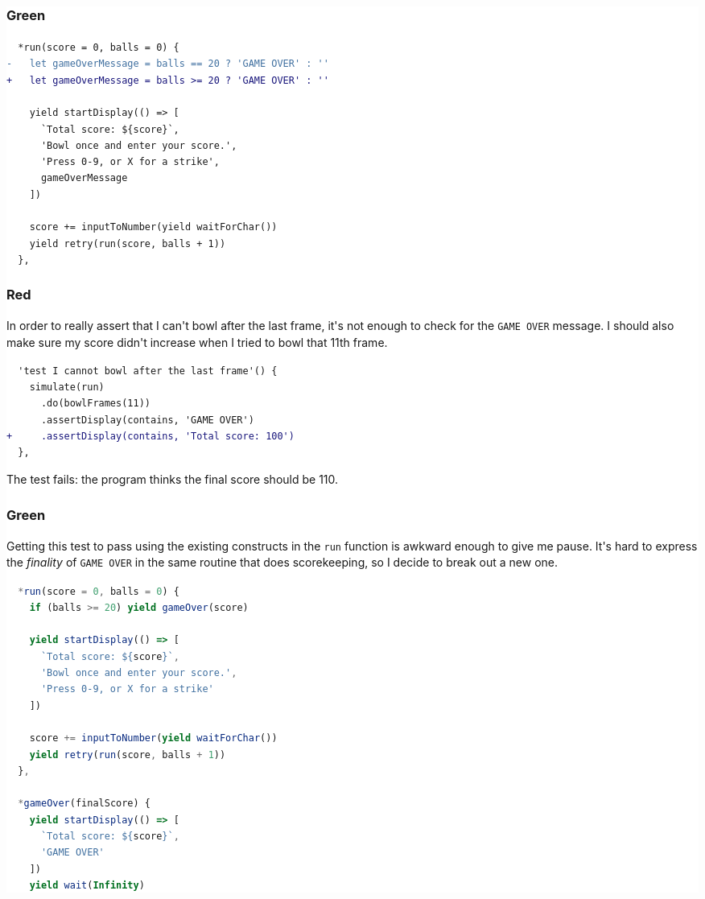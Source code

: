 ### Green

```diff
  *run(score = 0, balls = 0) {
-   let gameOverMessage = balls == 20 ? 'GAME OVER' : ''
+   let gameOverMessage = balls >= 20 ? 'GAME OVER' : ''

    yield startDisplay(() => [
      `Total score: ${score}`,
      'Bowl once and enter your score.',
      'Press 0-9, or X for a strike',
      gameOverMessage
    ])

    score += inputToNumber(yield waitForChar())
    yield retry(run(score, balls + 1))
  },
```

### Red

In order to really assert that I can't bowl after the last
frame, it's not enough to check for the `GAME OVER` message.
I should also make sure my score didn't increase when I
tried to bowl that 11th frame.

```diff
  'test I cannot bowl after the last frame'() {
    simulate(run)
      .do(bowlFrames(11))
      .assertDisplay(contains, 'GAME OVER')
+     .assertDisplay(contains, 'Total score: 100')
  },
```

The test fails: the program thinks the final score should be
110.

### Green

Getting this test to pass using the existing constructs in
the `run` function is awkward enough to give me pause.
It's hard to express the *finality* of `GAME OVER` in the
same routine that does scorekeeping, so I decide to break
out a new one.

```javascript
  *run(score = 0, balls = 0) {
    if (balls >= 20) yield gameOver(score)

    yield startDisplay(() => [
      `Total score: ${score}`,
      'Bowl once and enter your score.',
      'Press 0-9, or X for a strike'
    ])

    score += inputToNumber(yield waitForChar())
    yield retry(run(score, balls + 1))
  },

  *gameOver(finalScore) {
    yield startDisplay(() => [
      `Total score: ${score}`,
      'GAME OVER'
    ])
    yield wait(Infinity)
```